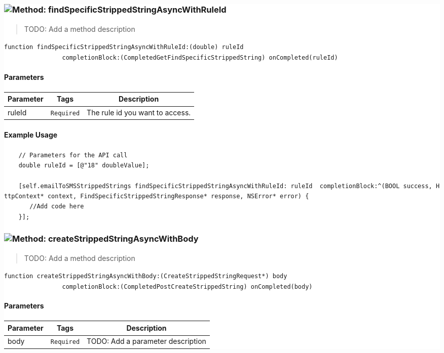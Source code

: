 
### <a name="find_specific_stripped_string_async_with_rule_id"></a>![Method: ](https://apidocs.io/img/method.png ".EmailToSMSStrippedStringsController.findSpecificStrippedStringAsyncWithRuleId") findSpecificStrippedStringAsyncWithRuleId

> TODO: Add a method description


```objc
function findSpecificStrippedStringAsyncWithRuleId:(double) ruleId
                completionBlock:(CompletedGetFindSpecificStrippedString) onCompleted(ruleId)
```

#### Parameters

| Parameter | Tags | Description |
|-----------|------|-------------|
| ruleId |  ``` Required ```  | The rule id you want to access. |





#### Example Usage

```objc
    // Parameters for the API call
    double ruleId = [@"18" doubleValue];

    [self.emailToSMSStrippedStrings findSpecificStrippedStringAsyncWithRuleId: ruleId  completionBlock:^(BOOL success, HttpContext* context, FindSpecificStrippedStringResponse* response, NSError* error) { 
       //Add code here
    }];
```


### <a name="create_stripped_string_async_with_body"></a>![Method: ](https://apidocs.io/img/method.png ".EmailToSMSStrippedStringsController.createStrippedStringAsyncWithBody") createStrippedStringAsyncWithBody

> TODO: Add a method description


```objc
function createStrippedStringAsyncWithBody:(CreateStrippedStringRequest*) body
                completionBlock:(CompletedPostCreateStrippedString) onCompleted(body)
```

#### Parameters

| Parameter | Tags | Description |
|-----------|------|-------------|
| body |  ``` Required ```  | TODO: Add a parameter description |
